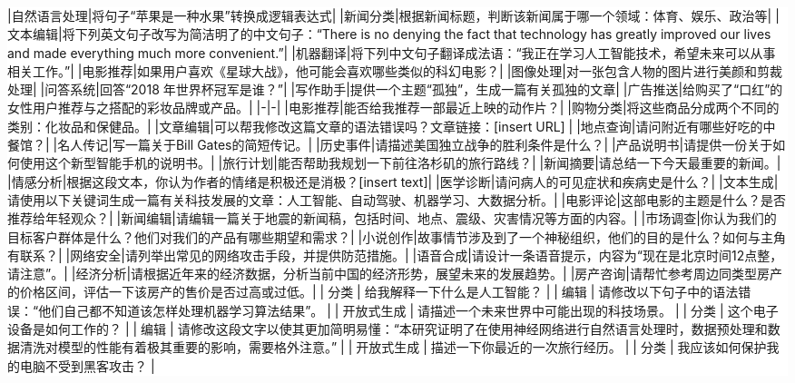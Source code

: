 |自然语言处理|将句子“苹果是一种水果”转换成逻辑表达式|
|新闻分类|根据新闻标题，判断该新闻属于哪一个领域：体育、娱乐、政治等|
|文本编辑|将下列英文句子改写为简洁明了的中文句子：“There is no denying the fact that technology has greatly improved our lives and made everything much more convenient.”|
|机器翻译|将下列中文句子翻译成法语：“我正在学习人工智能技术，希望未来可以从事相关工作。”|
|电影推荐|如果用户喜欢《星球大战》，他可能会喜欢哪些类似的科幻电影？|
|图像处理|对一张包含人物的图片进行美颜和剪裁处理|
|问答系统|回答“2018 年世界杯冠军是谁？”|
|写作助手|提供一个主题“孤独”，生成一篇有关孤独的文章|
|广告推送|给购买了“口红”的女性用户推荐与之搭配的彩妆品牌或产品。|
|-|-|
|电影推荐|能否给我推荐一部最近上映的动作片？|
|购物分类|将这些商品分成两个不同的类别：化妆品和保健品。|
|文章编辑|可以帮我修改这篇文章的语法错误吗？文章链接：[insert URL] |
|地点查询|请问附近有哪些好吃的中餐馆？|
|名人传记|写一篇关于Bill Gates的简短传记。|
|历史事件|请描述美国独立战争的胜利条件是什么？|
|产品说明书|请提供一份关于如何使用这个新型智能手机的说明书。|
|旅行计划|能否帮助我规划一下前往洛杉矶的旅行路线？|
|新闻摘要|请总结一下今天最重要的新闻。|
|情感分析|根据这段文本，你认为作者的情绪是积极还是消极？[insert text]|
|医学诊断|请问病人的可见症状和疾病史是什么？|
|文本生成|请使用以下关键词生成一篇有关科技发展的文章：人工智能、自动驾驶、机器学习、大数据分析。|
|电影评论|这部电影的主题是什么？是否推荐给年轻观众？|
|新闻编辑|请编辑一篇关于地震的新闻稿，包括时间、地点、震级、灾害情况等方面的内容。|
|市场调查|你认为我们的目标客户群体是什么？他们对我们的产品有哪些期望和需求？|
|小说创作|故事情节涉及到了一个神秘组织，他们的目的是什么？如何与主角有联系？|
|网络安全|请列举出常见的网络攻击手段，并提供防范措施。|
|语音合成|请设计一条语音提示，内容为“现在是北京时间12点整，请注意”。|
|经济分析|请根据近年来的经济数据，分析当前中国的经济形势，展望未来的发展趋势。|
|房产咨询|请帮忙参考周边同类型房产的价格区间，评估一下该房产的售价是否过高或过低。|
| 分类         | 给我解释一下什么是人工智能？                                   |
| 编辑         | 请修改以下句子中的语法错误：“他们自己都不知道该怎样处理机器学习算法结果”。 |
| 开放式生成 | 请描述一个未来世界中可能出现的科技场景。                     |
| 分类         | 这个电子设备是如何工作的？                                     |
| 编辑         | 请修改这段文字以使其更加简明易懂：“本研究证明了在使用神经网络进行自然语言处理时，数据预处理和数据清洗对模型的性能有着极其重要的影响，需要格外注意。” |
| 开放式生成 | 描述一下你最近的一次旅行经历。                                 |
| 分类         | 我应该如何保护我的电脑不受到黑客攻击？                         |